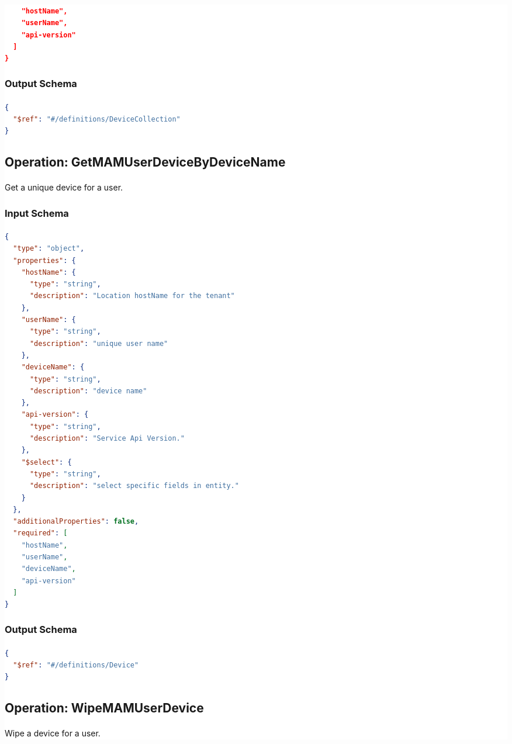 ```json
    "hostName",
    "userName",
    "api-version"
  ]
}
```
### Output Schema
```json
{
  "$ref": "#/definitions/DeviceCollection"
}
```
## Operation: GetMAMUserDeviceByDeviceName
Get a unique device for a user.

### Input Schema
```json
{
  "type": "object",
  "properties": {
    "hostName": {
      "type": "string",
      "description": "Location hostName for the tenant"
    },
    "userName": {
      "type": "string",
      "description": "unique user name"
    },
    "deviceName": {
      "type": "string",
      "description": "device name"
    },
    "api-version": {
      "type": "string",
      "description": "Service Api Version."
    },
    "$select": {
      "type": "string",
      "description": "select specific fields in entity."
    }
  },
  "additionalProperties": false,
  "required": [
    "hostName",
    "userName",
    "deviceName",
    "api-version"
  ]
}
```
### Output Schema
```json
{
  "$ref": "#/definitions/Device"
}
```
## Operation: WipeMAMUserDevice
Wipe a device for a user.
